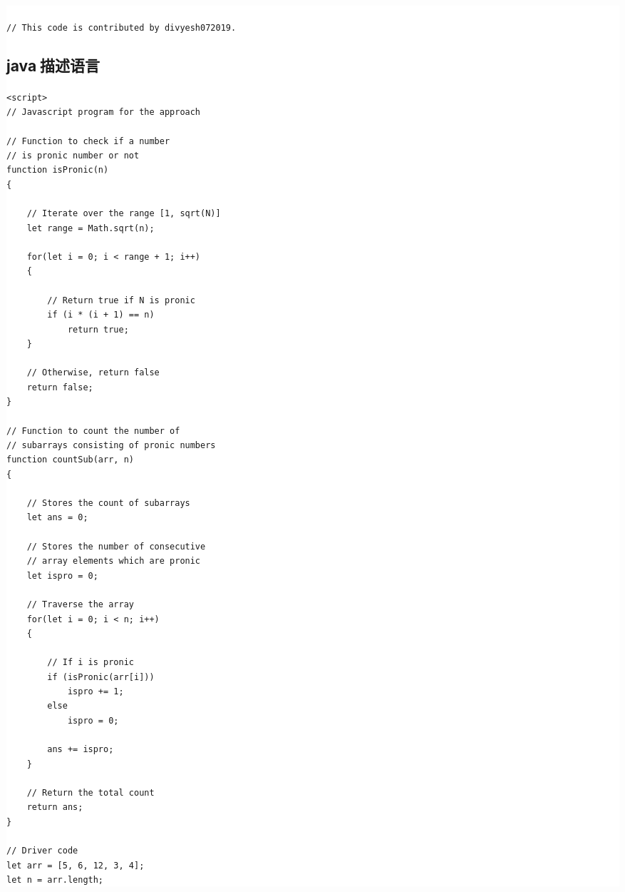 ```

// This code is contributed by divyesh072019.
```

## java 描述语言

```
<script>
// Javascript program for the approach

// Function to check if a number
// is pronic number or not
function isPronic(n)
{

    // Iterate over the range [1, sqrt(N)]
    let range = Math.sqrt(n);

    for(let i = 0; i < range + 1; i++)
    {

        // Return true if N is pronic
        if (i * (i + 1) == n)
            return true;    
    }

    // Otherwise, return false
    return false;
}

// Function to count the number of
// subarrays consisting of pronic numbers
function countSub(arr, n)
{

    // Stores the count of subarrays
    let ans = 0;

    // Stores the number of consecutive
    // array elements which are pronic
    let ispro = 0;

    // Traverse the array
    for(let i = 0; i < n; i++)
    {

        // If i is pronic
        if (isPronic(arr[i]))
            ispro += 1;
        else
            ispro = 0;

        ans += ispro;
    }

    // Return the total count
    return ans;
}

// Driver code
let arr = [5, 6, 12, 3, 4];
let n = arr.length;

```